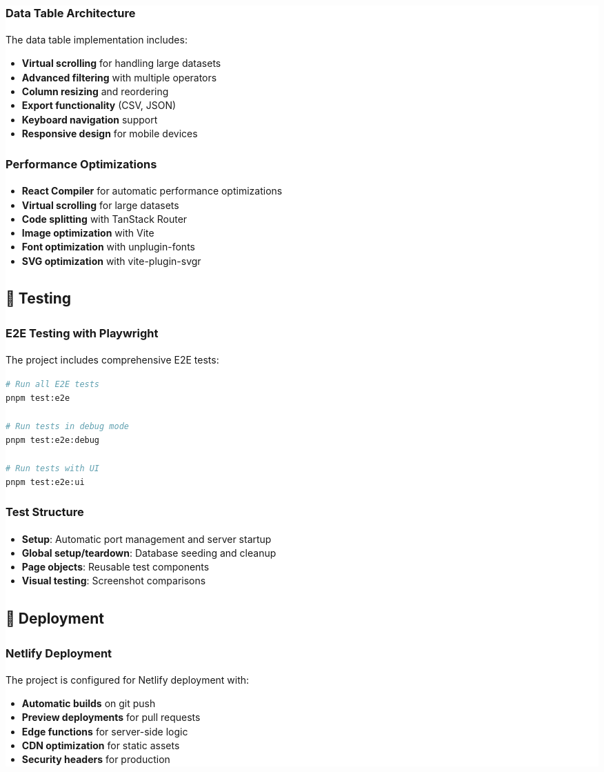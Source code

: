 ### Data Table Architecture

The data table implementation includes:

- **Virtual scrolling** for handling large datasets
- **Advanced filtering** with multiple operators
- **Column resizing** and reordering
- **Export functionality** (CSV, JSON)
- **Keyboard navigation** support
- **Responsive design** for mobile devices

### Performance Optimizations

- **React Compiler** for automatic performance optimizations
- **Virtual scrolling** for large datasets
- **Code splitting** with TanStack Router
- **Image optimization** with Vite
- **Font optimization** with unplugin-fonts
- **SVG optimization** with vite-plugin-svgr

## 🧪 Testing

### E2E Testing with Playwright

The project includes comprehensive E2E tests:

```bash
# Run all E2E tests
pnpm test:e2e

# Run tests in debug mode
pnpm test:e2e:debug

# Run tests with UI
pnpm test:e2e:ui
```

### Test Structure

- **Setup**: Automatic port management and server startup
- **Global setup/teardown**: Database seeding and cleanup
- **Page objects**: Reusable test components
- **Visual testing**: Screenshot comparisons

## 🚀 Deployment

### Netlify Deployment

The project is configured for Netlify deployment with:

- **Automatic builds** on git push
- **Preview deployments** for pull requests
- **Edge functions** for server-side logic
- **CDN optimization** for static assets
- **Security headers** for production
